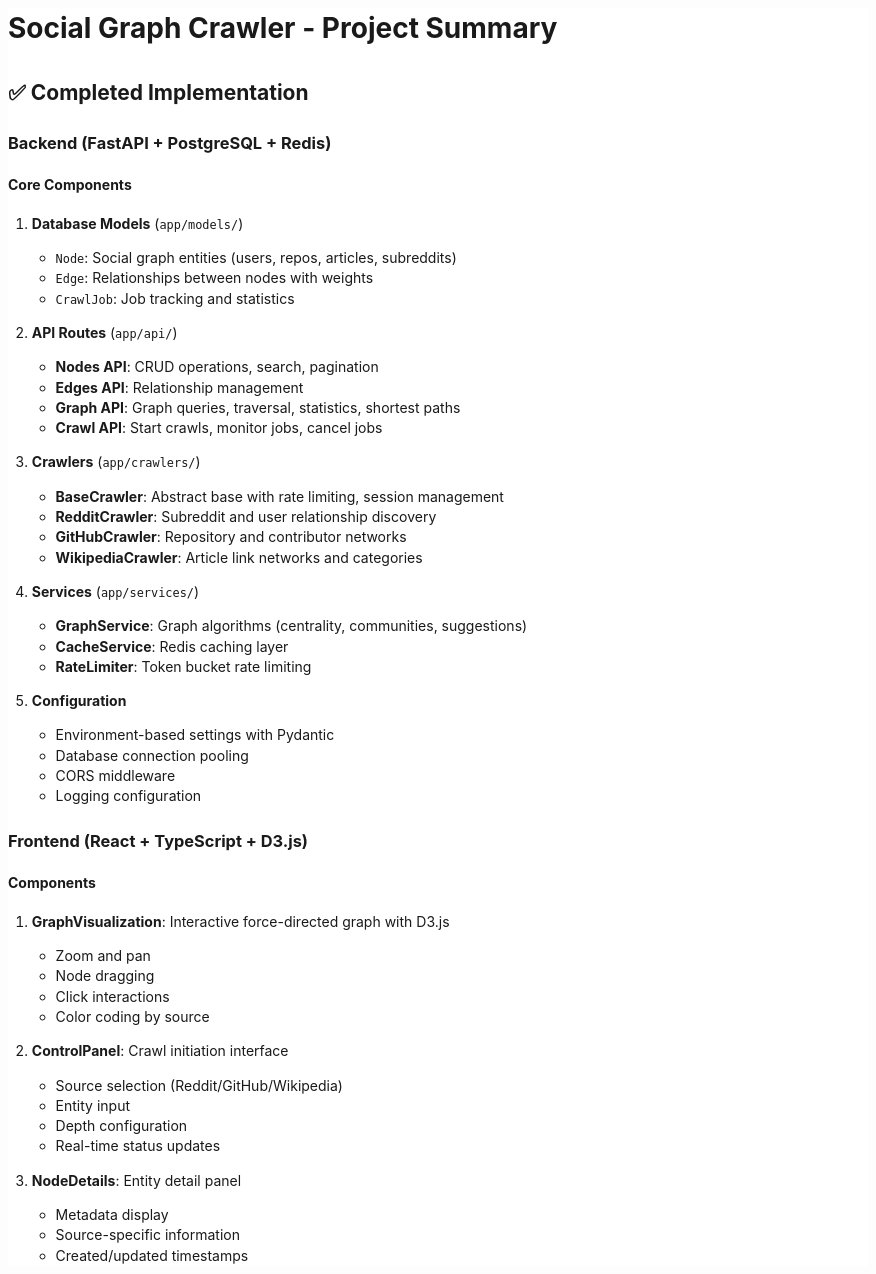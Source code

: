 # Social Graph Crawler - Project Summary

## ✅ Completed Implementation

### Backend (FastAPI + PostgreSQL + Redis)

#### Core Components
1. **Database Models** (`app/models/`)
   - `Node`: Social graph entities (users, repos, articles, subreddits)
   - `Edge`: Relationships between nodes with weights
   - `CrawlJob`: Job tracking and statistics

2. **API Routes** (`app/api/`)
   - **Nodes API**: CRUD operations, search, pagination
   - **Edges API**: Relationship management
   - **Graph API**: Graph queries, traversal, statistics, shortest paths
   - **Crawl API**: Start crawls, monitor jobs, cancel jobs

3. **Crawlers** (`app/crawlers/`)
   - **BaseCrawler**: Abstract base with rate limiting, session management
   - **RedditCrawler**: Subreddit and user relationship discovery
   - **GitHubCrawler**: Repository and contributor networks
   - **WikipediaCrawler**: Article link networks and categories

4. **Services** (`app/services/`)
   - **GraphService**: Graph algorithms (centrality, communities, suggestions)
   - **CacheService**: Redis caching layer
   - **RateLimiter**: Token bucket rate limiting

5. **Configuration**
   - Environment-based settings with Pydantic
   - Database connection pooling
   - CORS middleware
   - Logging configuration

### Frontend (React + TypeScript + D3.js)

#### Components
1. **GraphVisualization**: Interactive force-directed graph with D3.js
   - Zoom and pan
   - Node dragging
   - Click interactions
   - Color coding by source

2. **ControlPanel**: Crawl initiation interface
   - Source selection (Reddit/GitHub/Wikipedia)
   - Entity input
   - Depth configuration
   - Real-time status updates

3. **NodeDetails**: Entity detail panel
   - Metadata display
   - Source-specific information
   - Created/updated timestamps
